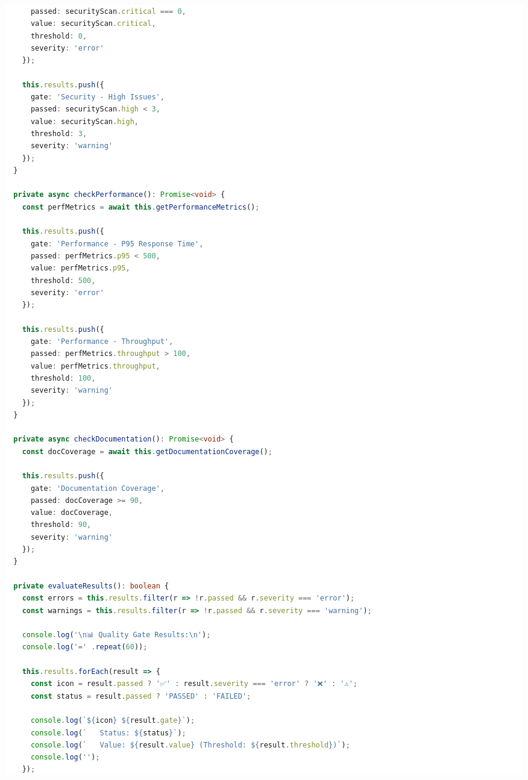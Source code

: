 ```typescript
      passed: securityScan.critical === 0,
      value: securityScan.critical,
      threshold: 0,
      severity: 'error'
    });
    
    this.results.push({
      gate: 'Security - High Issues',
      passed: securityScan.high < 3,
      value: securityScan.high,
      threshold: 3,
      severity: 'warning'
    });
  }

  private async checkPerformance(): Promise<void> {
    const perfMetrics = await this.getPerformanceMetrics();
    
    this.results.push({
      gate: 'Performance - P95 Response Time',
      passed: perfMetrics.p95 < 500,
      value: perfMetrics.p95,
      threshold: 500,
      severity: 'error'
    });
    
    this.results.push({
      gate: 'Performance - Throughput',
      passed: perfMetrics.throughput > 100,
      value: perfMetrics.throughput,
      threshold: 100,
      severity: 'warning'
    });
  }

  private async checkDocumentation(): Promise<void> {
    const docCoverage = await this.getDocumentationCoverage();
    
    this.results.push({
      gate: 'Documentation Coverage',
      passed: docCoverage >= 90,
      value: docCoverage,
      threshold: 90,
      severity: 'warning'
    });
  }

  private evaluateResults(): boolean {
    const errors = this.results.filter(r => !r.passed && r.severity === 'error');
    const warnings = this.results.filter(r => !r.passed && r.severity === 'warning');
    
    console.log('\n📊 Quality Gate Results:\n');
    console.log('=' .repeat(60));
    
    this.results.forEach(result => {
      const icon = result.passed ? '✅' : result.severity === 'error' ? '❌' : '⚠️';
      const status = result.passed ? 'PASSED' : 'FAILED';
      
      console.log(`${icon} ${result.gate}`);
      console.log(`   Status: ${status}`);
      console.log(`   Value: ${result.value} (Threshold: ${result.threshold})`);
      console.log('');
    });
```